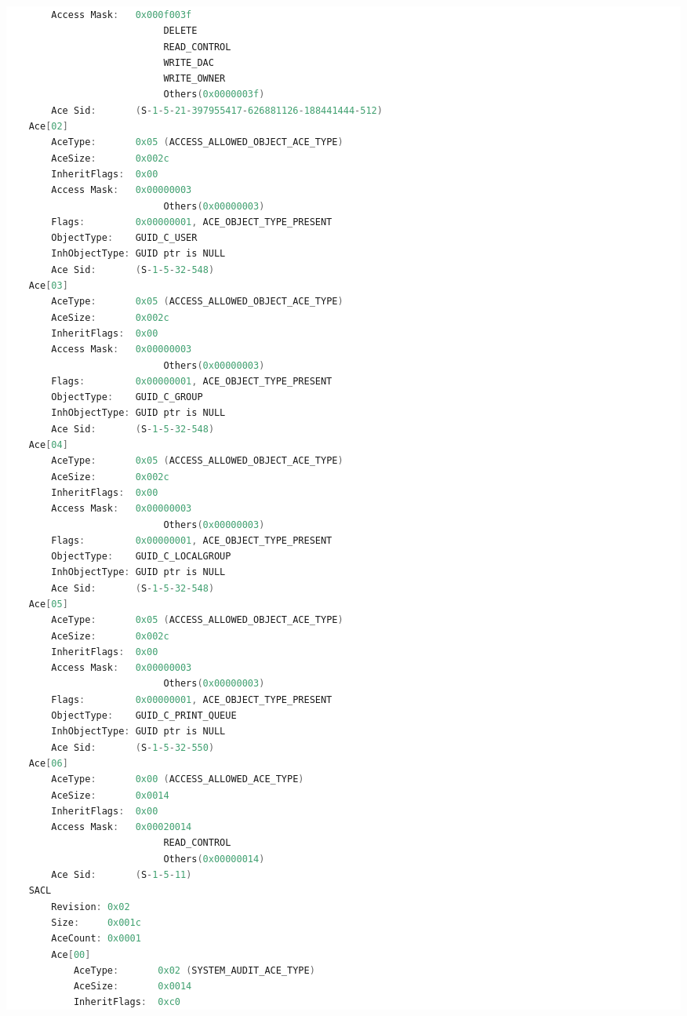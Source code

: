 ```cpp
        Access Mask:   0x000f003f
                            DELETE
                            READ_CONTROL
                            WRITE_DAC
                            WRITE_OWNER
                            Others(0x0000003f)
        Ace Sid:       (S-1-5-21-397955417-626881126-188441444-512)
    Ace[02]
        AceType:       0x05 (ACCESS_ALLOWED_OBJECT_ACE_TYPE)
        AceSize:       0x002c
        InheritFlags:  0x00
        Access Mask:   0x00000003
                            Others(0x00000003)
        Flags:         0x00000001, ACE_OBJECT_TYPE_PRESENT
        ObjectType:    GUID_C_USER
        InhObjectType: GUID ptr is NULL
        Ace Sid:       (S-1-5-32-548)
    Ace[03]
        AceType:       0x05 (ACCESS_ALLOWED_OBJECT_ACE_TYPE)
        AceSize:       0x002c
        InheritFlags:  0x00
        Access Mask:   0x00000003
                            Others(0x00000003)
        Flags:         0x00000001, ACE_OBJECT_TYPE_PRESENT
        ObjectType:    GUID_C_GROUP
        InhObjectType: GUID ptr is NULL
        Ace Sid:       (S-1-5-32-548)
    Ace[04]
        AceType:       0x05 (ACCESS_ALLOWED_OBJECT_ACE_TYPE)
        AceSize:       0x002c
        InheritFlags:  0x00
        Access Mask:   0x00000003
                            Others(0x00000003)
        Flags:         0x00000001, ACE_OBJECT_TYPE_PRESENT
        ObjectType:    GUID_C_LOCALGROUP
        InhObjectType: GUID ptr is NULL
        Ace Sid:       (S-1-5-32-548)
    Ace[05]
        AceType:       0x05 (ACCESS_ALLOWED_OBJECT_ACE_TYPE)
        AceSize:       0x002c
        InheritFlags:  0x00
        Access Mask:   0x00000003
                            Others(0x00000003)
        Flags:         0x00000001, ACE_OBJECT_TYPE_PRESENT
        ObjectType:    GUID_C_PRINT_QUEUE
        InhObjectType: GUID ptr is NULL
        Ace Sid:       (S-1-5-32-550)
    Ace[06]
        AceType:       0x00 (ACCESS_ALLOWED_ACE_TYPE)
        AceSize:       0x0014
        InheritFlags:  0x00
        Access Mask:   0x00020014
                            READ_CONTROL
                            Others(0x00000014)
        Ace Sid:       (S-1-5-11)
    SACL
        Revision: 0x02
        Size:     0x001c
        AceCount: 0x0001
        Ace[00]
            AceType:       0x02 (SYSTEM_AUDIT_ACE_TYPE)
            AceSize:       0x0014
            InheritFlags:  0xc0
```